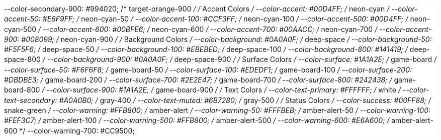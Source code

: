   --color-secondary-900: #994020;
  /* target-orange-900 */
  /* Accent Colors */
  --color-accent: #00D4FF;
  /* neon-cyan */
  --color-accent-50: #E6F9FF;
  /* neon-cyan-50 */
  --color-accent-100: #CCF3FF;
  /* neon-cyan-100 */
  --color-accent-500: #00D4FF;
  /* neon-cyan-500 */
  --color-accent-600: #00BFE6;
  /* neon-cyan-600 */
  --color-accent-700: #00AACC;
  /* neon-cyan-700 */
  --color-accent-900: #008099;
  /* neon-cyan-900 */
  /* Background Colors */
  --color-background: #0A0A0F;
  /* deep-space */
  --color-background-50: #F5F5F6;
  /* deep-space-50 */
  --color-background-100: #EBEBED;
  /* deep-space-100 */
  --color-background-800: #141419;
  /* deep-space-800 */
  --color-background-900: #0A0A0F;
  /* deep-space-900 */
  /* Surface Colors */
  --color-surface: #1A1A2E;
  /* game-board */
  --color-surface-50: #F6F6F8;
  /* game-board-50 */
  --color-surface-100: #EDEDF1;
  /* game-board-100 */
  --color-surface-200: #DBDBE3;
  /* game-board-200 */
  --color-surface-700: #2E2E47;
  /* game-board-700 */
  --color-surface-800: #242438;
  /* game-board-800 */
  --color-surface-900: #1A1A2E;
  /* game-board-900 */
  /* Text Colors */
  --color-text-primary: #FFFFFF;
  /* white */
  --color-text-secondary: #A0A0B0;
  /* gray-400 */
  --color-text-muted: #6B7280;
  /* gray-500 */
  /* Status Colors */
  --color-success: #00FF88;
  /* snake-green */
  --color-warning: #FFB800;
  /* amber-alert */
  --color-warning-50: #FFFBEB;
  /* amber-alert-50 */
  --color-warning-100: #FEF3C7;
  /* amber-alert-100 */
  --color-warning-500: #FFB800;
  /* amber-alert-500 */
  --color-warning-600: #E6A600;
  /* amber-alert-600 */
  --color-warning-700: #CC9500;